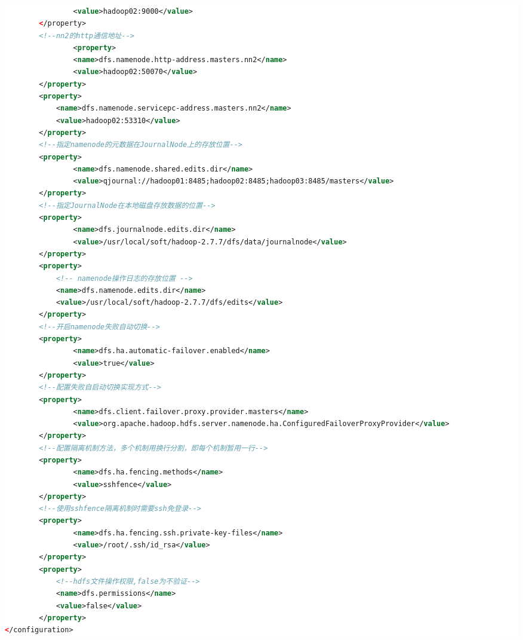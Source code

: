 ```xml
                <value>hadoop02:9000</value>
        </property>
        <!--nn2的http通信地址-->
                <property>
                <name>dfs.namenode.http-address.masters.nn2</name>
                <value>hadoop02:50070</value>
        </property>
        <property>
            <name>dfs.namenode.servicepc-address.masters.nn2</name>
            <value>hadoop02:53310</value>
        </property>
        <!--指定namenode的元数据在JournalNode上的存放位置-->
        <property>
                <name>dfs.namenode.shared.edits.dir</name>
                <value>qjournal://hadoop01:8485;hadoop02:8485;hadoop03:8485/masters</value>
        </property>
        <!--指定JournalNode在本地磁盘存放数据的位置-->
        <property>
                <name>dfs.journalnode.edits.dir</name>
                <value>/usr/local/soft/hadoop-2.7.7/dfs/data/journalnode</value>
        </property>
        <property>
            <!-- namenode操作日志的存放位置 -->
            <name>dfs.namenode.edits.dir</name>
            <value>/usr/local/soft/hadoop-2.7.7/dfs/edits</value>
        </property>
        <!--开启namenode失败自动切换-->
        <property>
                <name>dfs.ha.automatic-failover.enabled</name>
                <value>true</value>
        </property>
        <!--配置失败自启动切换实现方式-->
        <property>
                <name>dfs.client.failover.proxy.provider.masters</name>
                <value>org.apache.hadoop.hdfs.server.namenode.ha.ConfiguredFailoverProxyProvider</value>
        </property>
        <!--配置隔离机制方法，多个机制用换行分割，即每个机制暂用一行-->
        <property>
                <name>dfs.ha.fencing.methods</name>
                <value>sshfence</value>
        </property>
        <!--使用sshfence隔离机制时需要ssh免登录-->
        <property>
                <name>dfs.ha.fencing.ssh.private-key-files</name>
                <value>/root/.ssh/id_rsa</value>
        </property>
        <property>
            <!--hdfs文件操作权限,false为不验证-->
            <name>dfs.permissions</name> 
            <value>false</value>
        </property>
</configuration>
```
